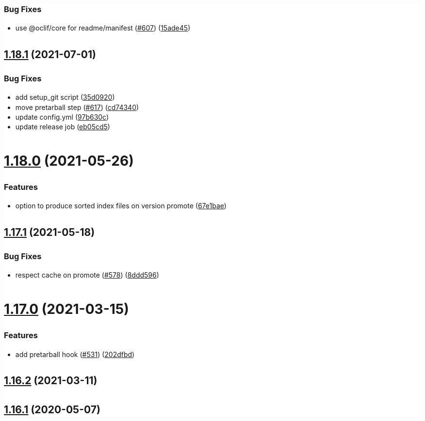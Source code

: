 ### Bug Fixes

- use @oclif/core for readme/manifest ([#607](https://github.com/oclif/oclif/issues/607)) ([15ade45](https://github.com/oclif/oclif/commit/15ade4596e4888c2e343d81331132e4ded494338))

## [1.18.1](https://github.com/oclif/oclif/compare/v1.18.0...v1.18.1) (2021-07-01)

### Bug Fixes

- add setup_git script ([35d0920](https://github.com/oclif/oclif/commit/35d0920eae2958d7e9ae394523f06b1f034396ad))
- move pretarball step ([#617](https://github.com/oclif/oclif/issues/617)) ([cd74340](https://github.com/oclif/oclif/commit/cd743408e5a8fd3e4f7e6effd6ec91adbe1121d4))
- update config.yml ([97b630c](https://github.com/oclif/oclif/commit/97b630c2d1ac36b1975057fbc18caa420f828981))
- update release job ([eb05cd5](https://github.com/oclif/oclif/commit/eb05cd5511dfac27617e916aa0415cdb5647f11e))

# [1.18.0](https://github.com/oclif/oclif/compare/v1.17.1...v1.18.0) (2021-05-26)

### Features

- option to produce sorted index files on version promote ([67e1bae](https://github.com/oclif/oclif/commit/67e1baeeeecc45827feab88af30694d614cc8ce8))

## [1.17.1](https://github.com/oclif/oclif/compare/v1.17.0...v1.17.1) (2021-05-18)

### Bug Fixes

- respect cache on promote ([#578](https://github.com/oclif/oclif/issues/578)) ([8ddd596](https://github.com/oclif/oclif/commit/8ddd596f27586d69876416e4fec6b4ef4cf9740b))

# [1.17.0](https://github.com/oclif/oclif/compare/v1.16.2...v1.17.0) (2021-03-15)

### Features

- add pretarball hook ([#531](https://github.com/oclif/oclif/issues/531)) ([202dfbd](https://github.com/oclif/oclif/commit/202dfbd90a12ccf9ced368cf218799761cfe2813))

## [1.16.2](https://github.com/oclif/oclif/compare/v1.16.1...v1.16.2) (2021-03-11)

## [1.16.1](https://github.com/oclif/oclif/compare/v1.16.0...v1.16.1) (2020-05-07)
